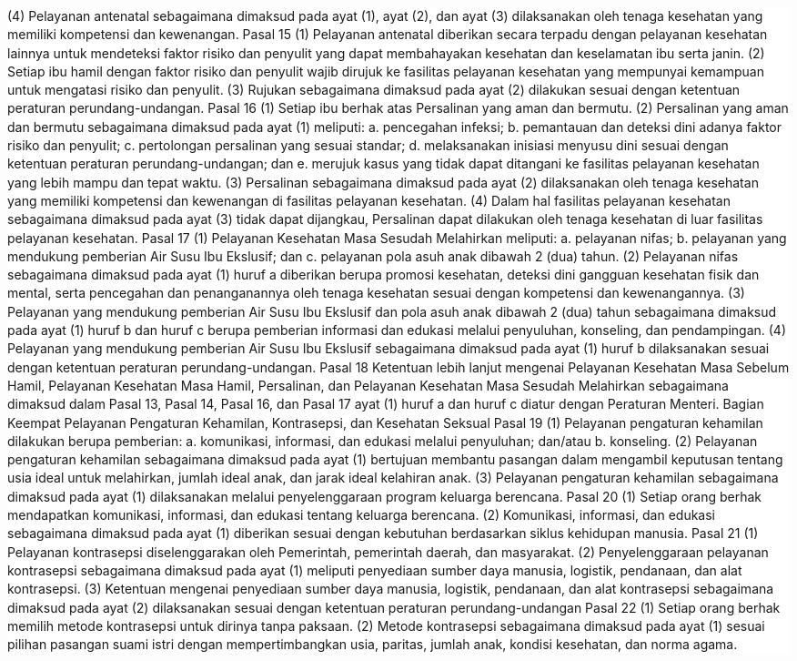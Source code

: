 (4) Pelayanan antenatal sebagaimana dimaksud pada ayat (1), ayat (2), dan ayat (3) dilaksanakan oleh tenaga kesehatan yang memiliki kompetensi dan kewenangan.
Pasal 15
(1) Pelayanan antenatal diberikan secara terpadu dengan pelayanan kesehatan lainnya untuk mendeteksi faktor risiko dan penyulit yang dapat membahayakan kesehatan dan keselamatan ibu serta janin.
(2) Setiap ibu hamil dengan faktor risiko dan penyulit wajib dirujuk ke fasilitas pelayanan kesehatan yang mempunyai kemampuan untuk mengatasi risiko dan penyulit.
(3) Rujukan sebagaimana dimaksud pada ayat (2) dilakukan sesuai dengan ketentuan peraturan perundang-undangan.
Pasal 16
(1) Setiap ibu berhak atas Persalinan yang aman dan bermutu.
(2) Persalinan yang aman dan bermutu sebagaimana dimaksud pada ayat (1) meliputi:
a. pencegahan infeksi;
b. pemantauan dan deteksi dini adanya faktor risiko dan penyulit;
c. pertolongan persalinan yang sesuai standar;
d. melaksanakan inisiasi menyusu dini sesuai dengan ketentuan peraturan perundang-undangan; dan
e. merujuk kasus yang tidak dapat ditangani ke fasilitas pelayanan kesehatan yang lebih mampu dan tepat waktu.
(3) Persalinan sebagaimana dimaksud pada ayat (2) dilaksanakan oleh tenaga kesehatan yang memiliki kompetensi dan kewenangan di fasilitas pelayanan kesehatan.
(4) Dalam hal fasilitas pelayanan kesehatan sebagaimana dimaksud pada ayat (3) tidak dapat dijangkau, Persalinan dapat dilakukan oleh tenaga kesehatan di luar fasilitas pelayanan kesehatan.
Pasal 17
(1) Pelayanan Kesehatan Masa Sesudah Melahirkan meliputi:
a. pelayanan nifas;
b. pelayanan yang mendukung pemberian Air Susu Ibu Ekslusif; dan
c. pelayanan pola asuh anak dibawah 2 (dua) tahun.
(2) Pelayanan nifas sebagaimana dimaksud pada ayat (1) huruf a diberikan berupa promosi kesehatan, deteksi dini gangguan kesehatan fisik dan mental, serta pencegahan dan penanganannya oleh tenaga kesehatan sesuai dengan kompetensi dan kewenangannya.
(3) Pelayanan yang mendukung pemberian Air Susu Ibu Ekslusif dan pola asuh anak dibawah 2 (dua) tahun sebagaimana dimaksud pada ayat (1) huruf b dan huruf c berupa pemberian informasi dan edukasi melalui penyuluhan, konseling, dan pendampingan.
(4) Pelayanan yang mendukung pemberian Air Susu Ibu Ekslusif sebagaimana dimaksud pada ayat (1) huruf b dilaksanakan sesuai dengan ketentuan peraturan perundang-undangan.
Pasal 18
Ketentuan lebih lanjut mengenai Pelayanan Kesehatan Masa Sebelum Hamil, Pelayanan Kesehatan Masa Hamil, Persalinan, dan Pelayanan Kesehatan Masa Sesudah Melahirkan sebagaimana dimaksud dalam Pasal 13, Pasal 14, Pasal 16, dan Pasal 17 ayat (1) huruf a dan huruf c diatur dengan Peraturan Menteri.
Bagian Keempat Pelayanan Pengaturan Kehamilan, Kontrasepsi, dan Kesehatan Seksual
Pasal 19
(1) Pelayanan pengaturan kehamilan dilakukan berupa pemberian:
a. komunikasi, informasi, dan edukasi melalui penyuluhan; dan/atau
b. konseling.
(2) Pelayanan pengaturan kehamilan sebagaimana dimaksud pada ayat (1) bertujuan membantu pasangan dalam mengambil keputusan tentang usia ideal untuk melahirkan, jumlah ideal anak, dan jarak ideal kelahiran anak.
(3) Pelayanan pengaturan kehamilan sebagaimana dimaksud pada ayat (1) dilaksanakan melalui penyelenggaraan program keluarga berencana.
Pasal 20
(1) Setiap orang berhak mendapatkan komunikasi, informasi, dan edukasi tentang keluarga berencana.
(2) Komunikasi, informasi, dan edukasi sebagaimana dimaksud pada ayat (1) diberikan sesuai dengan kebutuhan berdasarkan siklus kehidupan manusia.
Pasal 21
(1) Pelayanan kontrasepsi diselenggarakan oleh Pemerintah, pemerintah daerah, dan masyarakat.
(2) Penyelenggaraan pelayanan kontrasepsi sebagaimana dimaksud pada ayat (1) meliputi penyediaan sumber daya manusia, logistik, pendanaan, dan alat kontrasepsi.
(3) Ketentuan mengenai penyediaan sumber daya manusia, logistik, pendanaan, dan alat kontrasepsi sebagaimana dimaksud pada ayat (2) dilaksanakan sesuai dengan ketentuan peraturan perundang-undangan
Pasal 22
(1) Setiap orang berhak memilih metode kontrasepsi untuk dirinya tanpa paksaan.
(2) Metode kontrasepsi sebagaimana dimaksud pada ayat (1) sesuai pilihan pasangan suami istri dengan mempertimbangkan usia, paritas, jumlah anak, kondisi kesehatan, dan norma agama.